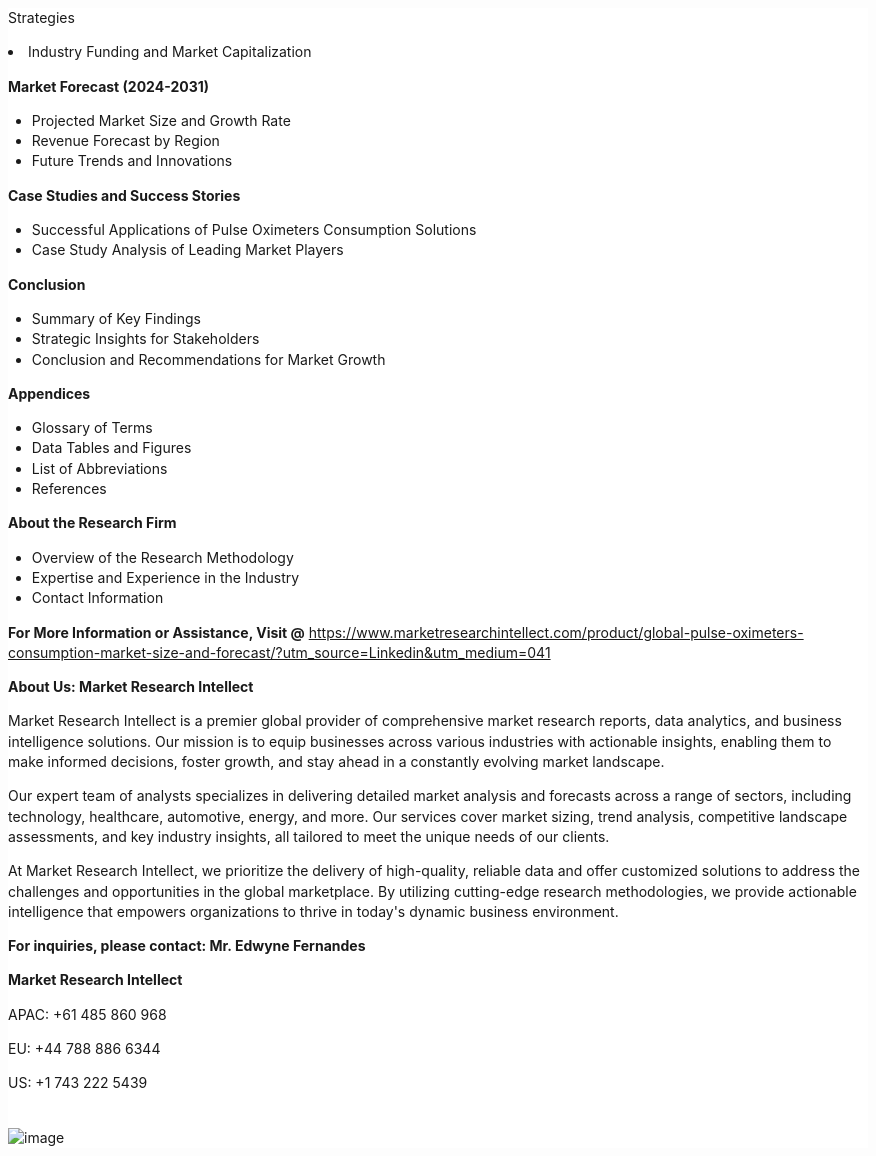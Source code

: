 Strategies</li><li>Industry Funding and Market Capitalization</li></ul><p><strong>Market Forecast (2024-2031)</strong></p><ul><li>Projected Market Size and Growth Rate</li><li>Revenue Forecast by Region</li><li>Future Trends and Innovations</li></ul><p><strong>Case Studies and Success Stories</strong></p><ul><li>Successful Applications of Pulse Oximeters Consumption Solutions</li><li>Case Study Analysis of Leading Market Players</li></ul><p><strong>Conclusion</strong></p><ul><li>Summary of Key Findings</li><li>Strategic Insights for Stakeholders</li><li>Conclusion and Recommendations for Market Growth</li></ul><p><strong>Appendices</strong></p><ul><li>Glossary of Terms</li><li>Data Tables and Figures</li><li>List of Abbreviations</li><li>References</li></ul><p><strong>About the Research Firm</strong></p><ul><li>Overview of the Research Methodology</li><li>Expertise and Experience in the Industry</li><li>Contact Information</li></ul></div><div class="article-main__content" data-test-id="publishing-text-block"><p><span class="font-[700]"><strong>For More Information or Assistance, Visit @</strong>&nbsp;<a href="https://www.marketresearchintellect.com/product/global-pulse-oximeters-consumption-market-size-and-forecast/?utm_source=Linkedin&utm_medium=041">https://www.marketresearchintellect.com/product/global-pulse-oximeters-consumption-market-size-and-forecast/?utm_source=Linkedin&utm_medium=041</a></span></p><p><strong>About Us: Market Research Intellect</strong></p><p>Market Research Intellect is a premier global provider of comprehensive market research reports, data analytics, and business intelligence solutions. Our mission is to equip businesses across various industries with actionable insights, enabling them to make informed decisions, foster growth, and stay ahead in a constantly evolving market landscape.</p><p>Our expert team of analysts specializes in delivering detailed market analysis and forecasts across a range of sectors, including technology, healthcare, automotive, energy, and more. Our services cover market sizing, trend analysis, competitive landscape assessments, and key industry insights, all tailored to meet the unique needs of our clients.</p><p>At Market Research Intellect, we prioritize the delivery of high-quality, reliable data and offer customized solutions to address the challenges and opportunities in the global marketplace. By utilizing cutting-edge research methodologies, we provide actionable intelligence that empowers organizations to thrive in today's dynamic business environment.</p><p><strong>For inquiries, please contact: Mr. Edwyne Fernandes</strong></p><p><strong>Market Research Intellect</strong></p><p>APAC: +61 485 860 968</p><p>EU: +44 788 886 6344</p><p>US: +1 743 222 5439</p></div><div class="article-main__content" data-test-id="publishing-text-block">&nbsp;</div>
![image](https://github.com/user-attachments/assets/0258074a-722d-400c-9ba5-fca0ea529219)
